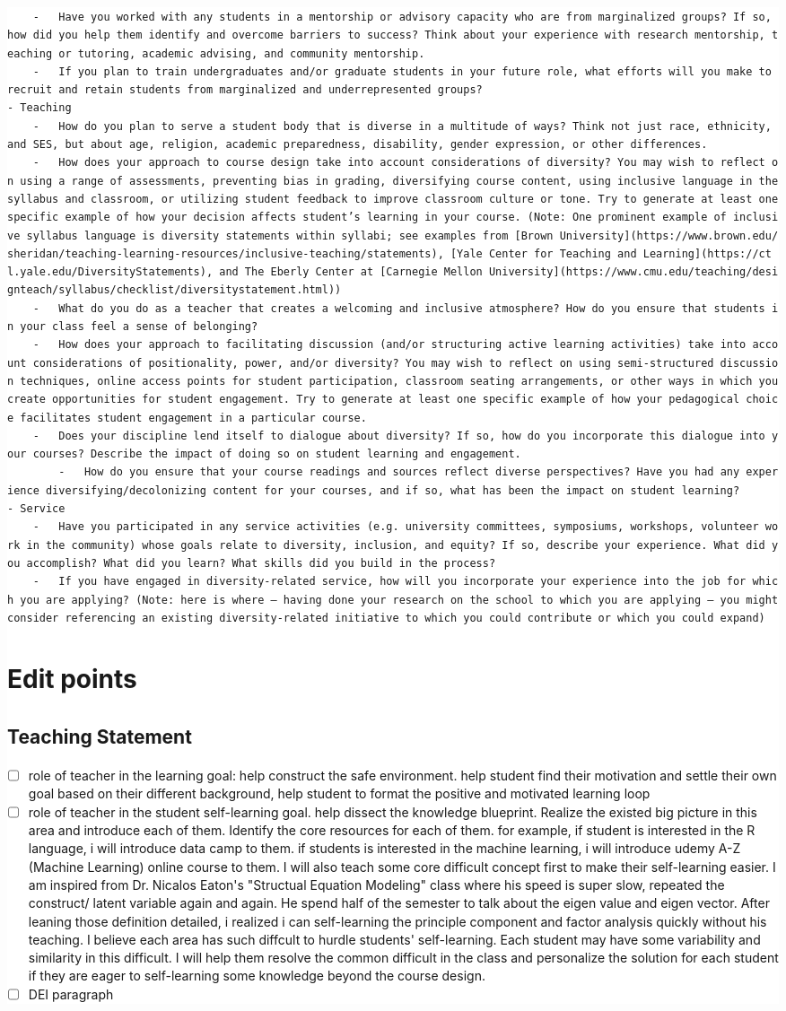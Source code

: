 		-   Have you worked with any students in a mentorship or advisory capacity who are from marginalized groups? If so, how did you help them identify and overcome barriers to success? Think about your experience with research mentorship, teaching or tutoring, academic advising, and community mentorship.
		-   If you plan to train undergraduates and/or graduate students in your future role, what efforts will you make to recruit and retain students from marginalized and underrepresented groups?
	- Teaching
		-   How do you plan to serve a student body that is diverse in a multitude of ways? Think not just race, ethnicity, and SES, but about age, religion, academic preparedness, disability, gender expression, or other differences.
		-   How does your approach to course design take into account considerations of diversity? You may wish to reflect on using a range of assessments, preventing bias in grading, diversifying course content, using inclusive language in the syllabus and classroom, or utilizing student feedback to improve classroom culture or tone. Try to generate at least one specific example of how your decision affects student’s learning in your course. (Note: One prominent example of inclusive syllabus language is diversity statements within syllabi; see examples from [Brown University](https://www.brown.edu/sheridan/teaching-learning-resources/inclusive-teaching/statements), [Yale Center for Teaching and Learning](https://ctl.yale.edu/DiversityStatements), and The Eberly Center at [Carnegie Mellon University](https://www.cmu.edu/teaching/designteach/syllabus/checklist/diversitystatement.html))
		-   What do you do as a teacher that creates a welcoming and inclusive atmosphere? How do you ensure that students in your class feel a sense of belonging?
		-   How does your approach to facilitating discussion (and/or structuring active learning activities) take into account considerations of positionality, power, and/or diversity? You may wish to reflect on using semi-structured discussion techniques, online access points for student participation, classroom seating arrangements, or other ways in which you create opportunities for student engagement. Try to generate at least one specific example of how your pedagogical choice facilitates student engagement in a particular course.
		-   Does your discipline lend itself to dialogue about diversity? If so, how do you incorporate this dialogue into your courses? Describe the impact of doing so on student learning and engagement.
			-   How do you ensure that your course readings and sources reflect diverse perspectives? Have you had any experience diversifying/decolonizing content for your courses, and if so, what has been the impact on student learning?
	- Service
		-   Have you participated in any service activities (e.g. university committees, symposiums, workshops, volunteer work in the community) whose goals relate to diversity, inclusion, and equity? If so, describe your experience. What did you accomplish? What did you learn? What skills did you build in the process?
		-   If you have engaged in diversity-related service, how will you incorporate your experience into the job for which you are applying? (Note: here is where – having done your research on the school to which you are applying – you might consider referencing an existing diversity-related initiative to which you could contribute or which you could expand)


# Edit points
## Teaching Statement
- [ ] role of teacher in the learning goal: help construct the safe environment. help student find their motivation and settle their own goal based on their different background, help student to format the positive and motivated learning loop
- [ ] role of teacher in the student self-learning goal. help dissect the knowledge blueprint. Realize the existed big picture in this area and introduce each of them. Identify the core resources for each of them. for example, if student is interested in the R language, i will introduce data camp to them. if students is interested in the machine learning, i will introduce udemy A-Z (Machine Learning) online course to them. I will also teach some core difficult concept first to make their self-learning easier. I am inspired from Dr. Nicalos Eaton's "Structual Equation Modeling" class where his speed is super slow, repeated the construct/ latent variable again and again. He spend half of the semester to talk about the eigen value and eigen vector. After leaning those definition detailed, i realized i can self-learning the principle component and factor analysis quickly without his teaching. I believe each area has such diffcult to hurdle students' self-learning. Each student may have some variability and similarity in this difficult. I will help them resolve the common difficult in the class and personalize the solution for each student if they are eager to self-learning some knowledge beyond the course design.
- [ ] DEI paragraph